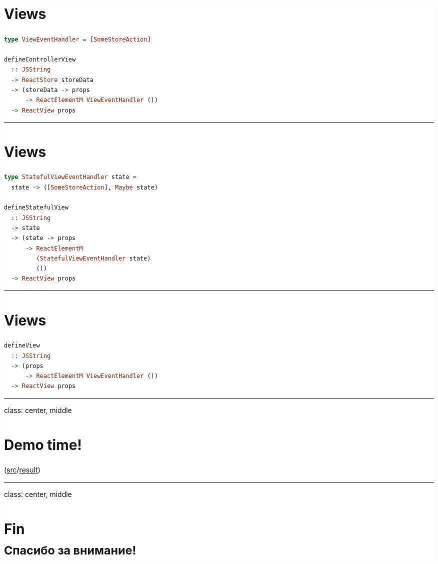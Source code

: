 
# Views

```haskell
type ViewEventHandler = [SomeStoreAction]

defineControllerView
  :: JSString
  -> ReactStore storeData
  -> (storeData -> props
      -> ReactElementM ViewEventHandler ())
  -> ReactView props
```

---

# Views

```haskell
type StatefulViewEventHandler state =
  state -> ([SomeStoreAction], Maybe state)

defineStatefulView
  :: JSString
  -> state
  -> (state -> props
      -> ReactElementM
         (StatefulViewEventHandler state)
         ())
  -> ReactView props
```

---

# Views

```haskell
defineView
  :: JSString
  -> (props
      -> ReactElementM ViewEventHandler ())
  -> ReactView props
```

---

class: center, middle

# Demo time!

([src](https://github.com/astynax/refluhs)/[result](https://astynax.github.io/refluhs/))

---

class: center, middle

# Fin<br /><small>Спасибо за внимание!</small>
